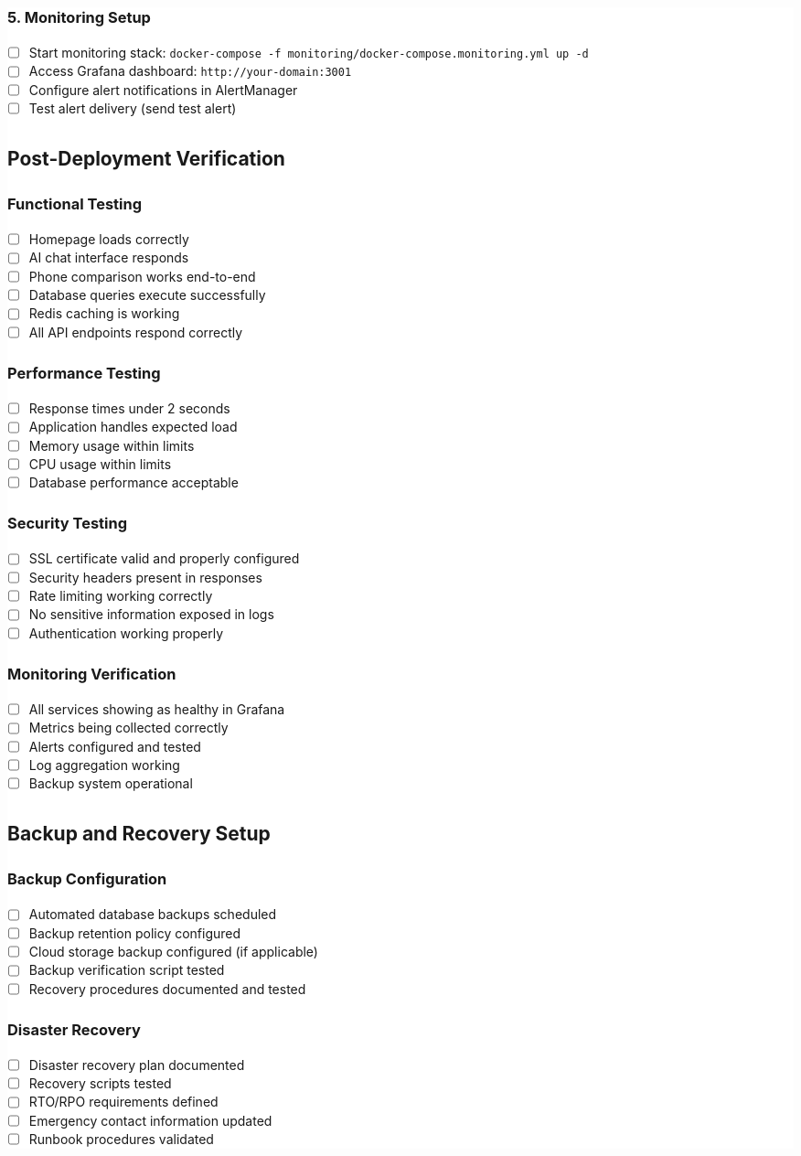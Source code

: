 ### 5. Monitoring Setup
- [ ] Start monitoring stack: `docker-compose -f monitoring/docker-compose.monitoring.yml up -d`
- [ ] Access Grafana dashboard: `http://your-domain:3001`
- [ ] Configure alert notifications in AlertManager
- [ ] Test alert delivery (send test alert)

## Post-Deployment Verification

### Functional Testing
- [ ] Homepage loads correctly
- [ ] AI chat interface responds
- [ ] Phone comparison works end-to-end
- [ ] Database queries execute successfully
- [ ] Redis caching is working
- [ ] All API endpoints respond correctly

### Performance Testing
- [ ] Response times under 2 seconds
- [ ] Application handles expected load
- [ ] Memory usage within limits
- [ ] CPU usage within limits
- [ ] Database performance acceptable

### Security Testing
- [ ] SSL certificate valid and properly configured
- [ ] Security headers present in responses
- [ ] Rate limiting working correctly
- [ ] No sensitive information exposed in logs
- [ ] Authentication working properly

### Monitoring Verification
- [ ] All services showing as healthy in Grafana
- [ ] Metrics being collected correctly
- [ ] Alerts configured and tested
- [ ] Log aggregation working
- [ ] Backup system operational

## Backup and Recovery Setup

### Backup Configuration
- [ ] Automated database backups scheduled
- [ ] Backup retention policy configured
- [ ] Cloud storage backup configured (if applicable)
- [ ] Backup verification script tested
- [ ] Recovery procedures documented and tested

### Disaster Recovery
- [ ] Disaster recovery plan documented
- [ ] Recovery scripts tested
- [ ] RTO/RPO requirements defined
- [ ] Emergency contact information updated
- [ ] Runbook procedures validated
